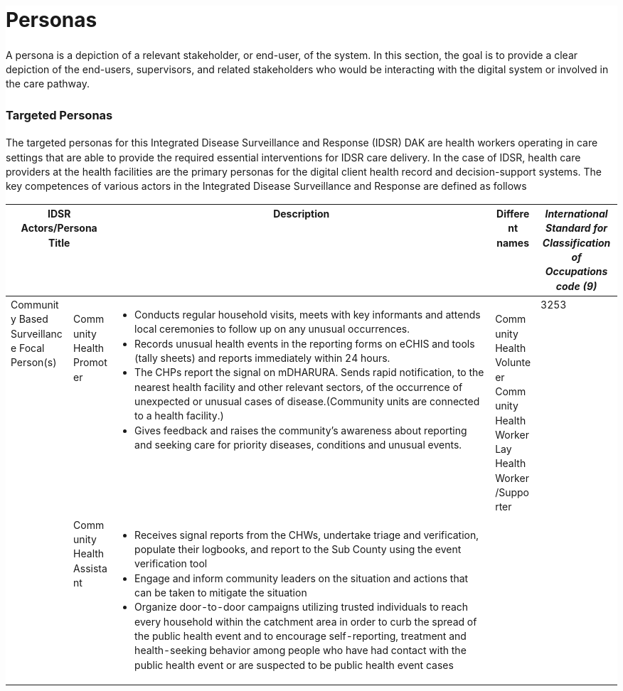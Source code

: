 # Personas

A persona is a depiction of a relevant stakeholder, or end-user, of the system. In this section, the goal is to provide a clear depiction of the end-users, supervisors, and related stakeholders who would be interacting with the digital system or involved in the care pathway.

### Targeted Personas

The targeted personas for this Integrated Disease Surveillance and Response (IDSR) DAK are health workers operating in care settings that are able to provide the required essential interventions for IDSR care delivery. In the case of IDSR, health care providers at the health facilities are the primary personas for the digital client health record and decision-support systems. The key competences of various actors in the Integrated Disease Surveillance and Response are defined as follows


<table class="table table-bordered table-striped table-hover">
  <thead>
    <tr>
      <th colspan="2" >IDSR Actors/Persona Title</th>
      <th>Description</th>
      <th>Different names</th>
      <th><em>International Standard for Classification of Occupations code (9)</em></th>
    </tr>
  </thead>
  <tbody>
    <tr>
    <td rowspan = "2">Community Based Surveillance Focal Person(s)</td>
    <td><br>Community Health Promoter</td>
      <td>
        <ul>
          <li>Conducts regular household visits, meets with key informants and attends local ceremonies to follow up on any unusual occurrences.</li>
          <li>Records unusual health events in the reporting forms on eCHIS and tools (tally sheets) and reports immediately within 24 hours.</li>
          <li>The CHPs report the signal on mDHARURA. Sends rapid notification, to the nearest health facility and other relevant sectors, of the
        occurrence of unexpected or unusual cases of disease.(Community units are connected to a health facility.)</li>
          <li>Gives feedback and raises the community’s awareness about reporting and seeking care for priority diseases, conditions and unusual events.</li>
        </ul>
      <td>
        <br>Community Health Volunteer
        <br> Community Health Worker
        <br> Lay Health Worker/Supporter
      </td>
      <td>3253</td>
    </tr>
    <tr>
      <td>Community Health Assistant</td>
      <td>
        <ul>
          <li>Receives signal reports from the CHWs, undertake triage and verification, populate their logbooks, and report to the Sub County using the event verification tool</li>
          <li>Engage and inform community leaders on the situation and actions that can be taken to mitigate the situation</li>
          <li>Organize door-to-door campaigns utilizing trusted individuals to reach every household within the catchment area in order to curb the spread of the public health event and to encourage self-reporting, treatment and health-seeking behavior among people who have had contact with the public health event or are suspected to be public health event cases</li>
        </ul>
      </td>
      <td></td>
